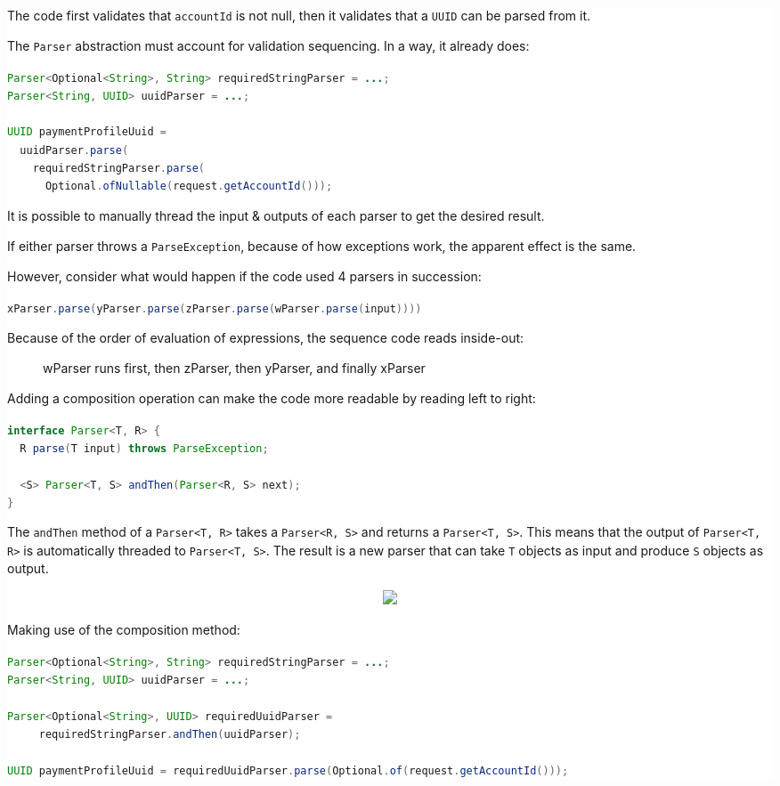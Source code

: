 The code first validates that `accountId` is not null, then it validates that a `UUID` can be parsed from it.

The `Parser` abstraction must account for validation sequencing. In a way, it already does:

```java
Parser<Optional<String>, String> requiredStringParser = ...;
Parser<String, UUID> uuidParser = ...;

UUID paymentProfileUuid =
  uuidParser.parse(
    requiredStringParser.parse(
      Optional.ofNullable(request.getAccountId()));
```

It is possible to manually thread the input & outputs of each parser to get the desired result.

If either parser throws a `ParseException`, because of how exceptions work, the apparent effect is the same.

However, consider what would happen if the code used 4 parsers in succession:

```java
xParser.parse(yParser.parse(zParser.parse(wParser.parse(input))))
```

Because of the order of evaluation of expressions, the sequence code reads inside-out:

<dl><dd>

wParser runs first, then zParser, then yParser, and finally xParser

</dd></dl>

Adding a composition operation can make the code more readable by reading left to right:

```java
interface Parser<T, R> {
  R parse(T input) throws ParseException;

  <S> Parser<T, S> andThen(Parser<R, S> next);
}
```

The `andThen` method of a `Parser<T, R>` takes a `Parser<R, S>` and returns a `Parser<T, S>`. This means that the output of `Parser<T, R>` is automatically threaded to `Parser<T, S>`. The result is a new parser that can take `T` objects as input and produce `S` objects as output.

<p style="text-align: center;">
<img src="{{ site.baseurl }}/public/resources/java-functional-validation/fun1.png" style="display:inline-block" />
</p>

Making use of the composition method:

```java
Parser<Optional<String>, String> requiredStringParser = ...;
Parser<String, UUID> uuidParser = ...;

Parser<Optional<String>, UUID> requiredUuidParser =
     requiredStringParser.andThen(uuidParser);

UUID paymentProfileUuid = requiredUuidParser.parse(Optional.of(request.getAccountId()));
```
